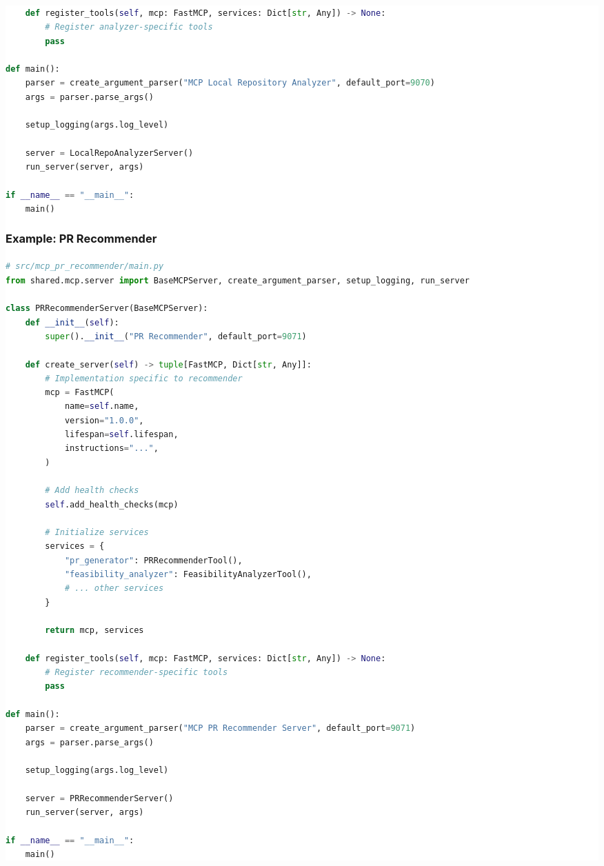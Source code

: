 ```python
    def register_tools(self, mcp: FastMCP, services: Dict[str, Any]) -> None:
        # Register analyzer-specific tools
        pass

def main():
    parser = create_argument_parser("MCP Local Repository Analyzer", default_port=9070)
    args = parser.parse_args()

    setup_logging(args.log_level)

    server = LocalRepoAnalyzerServer()
    run_server(server, args)

if __name__ == "__main__":
    main()
```

### Example: PR Recommender

```python
# src/mcp_pr_recommender/main.py
from shared.mcp.server import BaseMCPServer, create_argument_parser, setup_logging, run_server

class PRRecommenderServer(BaseMCPServer):
    def __init__(self):
        super().__init__("PR Recommender", default_port=9071)

    def create_server(self) -> tuple[FastMCP, Dict[str, Any]]:
        # Implementation specific to recommender
        mcp = FastMCP(
            name=self.name,
            version="1.0.0",
            lifespan=self.lifespan,
            instructions="...",
        )

        # Add health checks
        self.add_health_checks(mcp)

        # Initialize services
        services = {
            "pr_generator": PRRecommenderTool(),
            "feasibility_analyzer": FeasibilityAnalyzerTool(),
            # ... other services
        }

        return mcp, services

    def register_tools(self, mcp: FastMCP, services: Dict[str, Any]) -> None:
        # Register recommender-specific tools
        pass

def main():
    parser = create_argument_parser("MCP PR Recommender Server", default_port=9071)
    args = parser.parse_args()

    setup_logging(args.log_level)

    server = PRRecommenderServer()
    run_server(server, args)

if __name__ == "__main__":
    main()
```